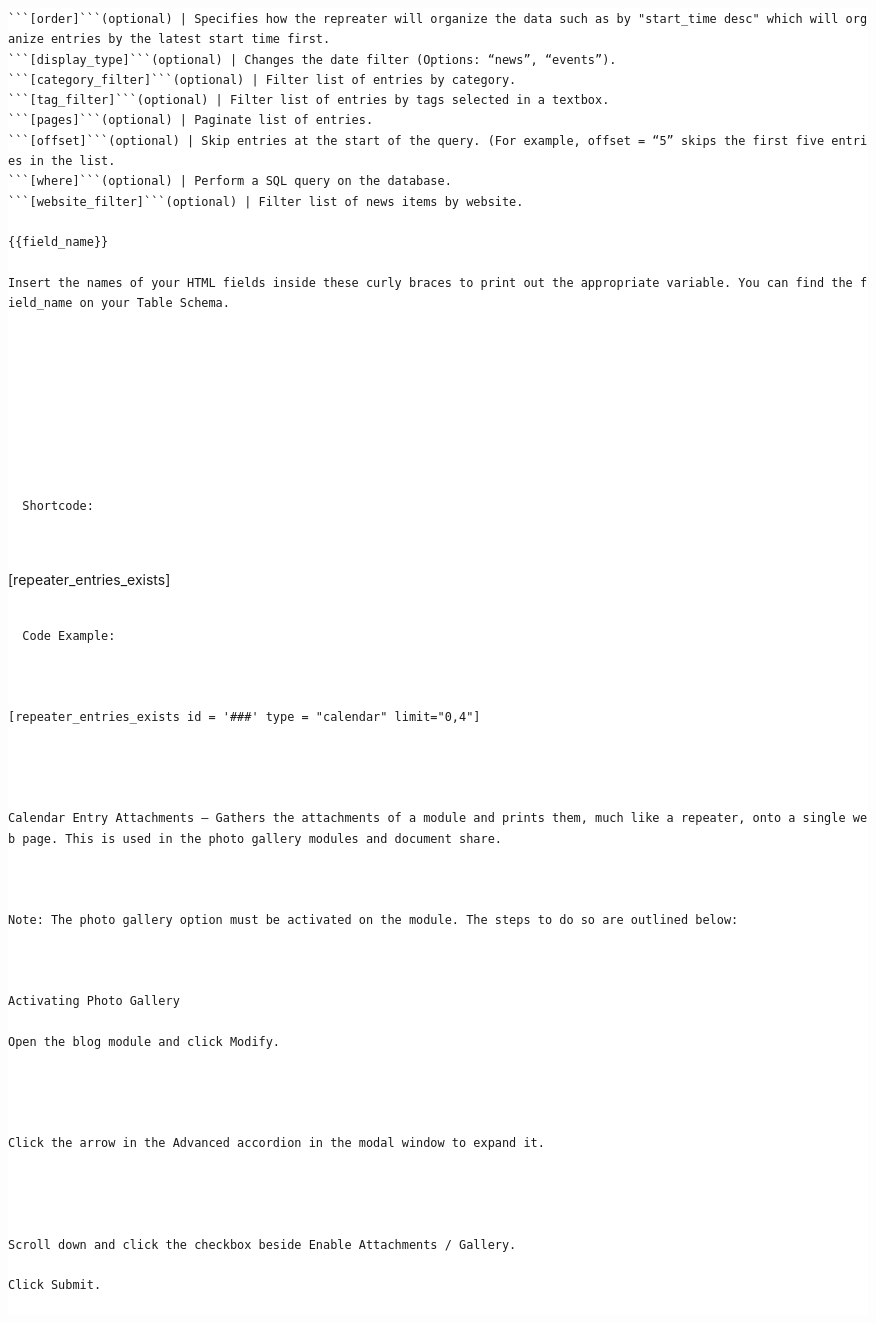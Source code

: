 ```
```[order]```(optional) | Specifies how the repreater will organize the data such as by "start_time desc" which will organize entries by the latest start time first. 
```[display_type]```(optional) | Changes the date filter (Options: “news”, “events”).
```[category_filter]```(optional) | Filter list of entries by category.
```[tag_filter]```(optional) | Filter list of entries by tags selected in a textbox.
```[pages]```(optional) | Paginate list of entries.
```[offset]```(optional) | Skip entries at the start of the query. (For example, offset = “5” skips the first five entries in the list.
```[where]```(optional) | Perform a SQL query on the database.
```[website_filter]```(optional) | Filter list of news items by website.

{{field_name}}

Insert the names of your HTML fields inside these curly braces to print out the appropriate variable. You can find the field_name on your Table Schema.

 
 

 

 


  Shortcode:

 
```
[repeater_entries_exists]
```

  Code Example:

 

[repeater_entries_exists id = '###' type = "calendar" limit="0,4"]
 

 

Calendar Entry Attachments – Gathers the attachments of a module and prints them, much like a repeater, onto a single web page. This is used in the photo gallery modules and document share. 

 

Note: The photo gallery option must be activated on the module. The steps to do so are outlined below: 

 

Activating Photo Gallery

Open the blog module and click Modify.

 


Click the arrow in the Advanced accordion in the modal window to expand it.

 


Scroll down and click the checkbox beside Enable Attachments / Gallery.

Click Submit. 


```